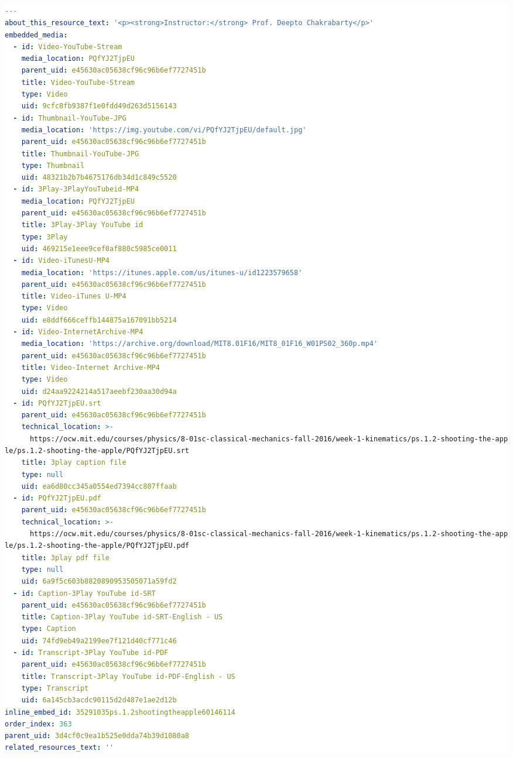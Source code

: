 ```yaml
---
about_this_resource_text: '<p><strong>Instructor:</strong> Prof. Deepto Chakrabarty</p>'
embedded_media:
  - id: Video-YouTube-Stream
    media_location: PQfYJ2TjpEU
    parent_uid: e45630ac05638cf96c96b6ef7727451b
    title: Video-YouTube-Stream
    type: Video
    uid: 9cfc8fb9387f1e0fdd49d263d5156143
  - id: Thumbnail-YouTube-JPG
    media_location: 'https://img.youtube.com/vi/PQfYJ2TjpEU/default.jpg'
    parent_uid: e45630ac05638cf96c96b6ef7727451b
    title: Thumbnail-YouTube-JPG
    type: Thumbnail
    uid: 48321b2b7b4675176db34d1c849c5520
  - id: 3Play-3PlayYouTubeid-MP4
    media_location: PQfYJ2TjpEU
    parent_uid: e45630ac05638cf96c96b6ef7727451b
    title: 3Play-3Play YouTube id
    type: 3Play
    uid: 469215e1eee9cef0af880c5985ce0011
  - id: Video-iTunesU-MP4
    media_location: 'https://itunes.apple.com/us/itunes-u/id1223579658'
    parent_uid: e45630ac05638cf96c96b6ef7727451b
    title: Video-iTunes U-MP4
    type: Video
    uid: e8ddf666ceffb144875a167091bb5214
  - id: Video-InternetArchive-MP4
    media_location: 'https://archive.org/download/MIT8.01F16/MIT8_01F16_W01PS02_360p.mp4'
    parent_uid: e45630ac05638cf96c96b6ef7727451b
    title: Video-Internet Archive-MP4
    type: Video
    uid: d24aa9224214a517aeebf230aa30d94a
  - id: PQfYJ2TjpEU.srt
    parent_uid: e45630ac05638cf96c96b6ef7727451b
    technical_location: >-
      https://ocw.mit.edu/courses/physics/8-01sc-classical-mechanics-fall-2016/week-1-kinematics/ps.1.2-shooting-the-apple/ps.1.2-shooting-the-apple/PQfYJ2TjpEU.srt
    title: 3play caption file
    type: null
    uid: ea6d80cc345a0554ed7394cc807ffaab
  - id: PQfYJ2TjpEU.pdf
    parent_uid: e45630ac05638cf96c96b6ef7727451b
    technical_location: >-
      https://ocw.mit.edu/courses/physics/8-01sc-classical-mechanics-fall-2016/week-1-kinematics/ps.1.2-shooting-the-apple/ps.1.2-shooting-the-apple/PQfYJ2TjpEU.pdf
    title: 3play pdf file
    type: null
    uid: 6a9f5c603b8820890953505071a59fd2
  - id: Caption-3Play YouTube id-SRT
    parent_uid: e45630ac05638cf96c96b6ef7727451b
    title: Caption-3Play YouTube id-SRT-English - US
    type: Caption
    uid: 74fd9eb49a2199ee7f121d40cf771c46
  - id: Transcript-3Play YouTube id-PDF
    parent_uid: e45630ac05638cf96c96b6ef7727451b
    title: Transcript-3Play YouTube id-PDF-English - US
    type: Transcript
    uid: 6a145cb3acdc90115d2d487e1ae2d12b
inline_embed_id: 35291035ps.1.2shootingtheapple60146114
order_index: 363
parent_uid: 3d4cf0c9ea1b525e0dda74b39d1080a8
related_resources_text: ''
```